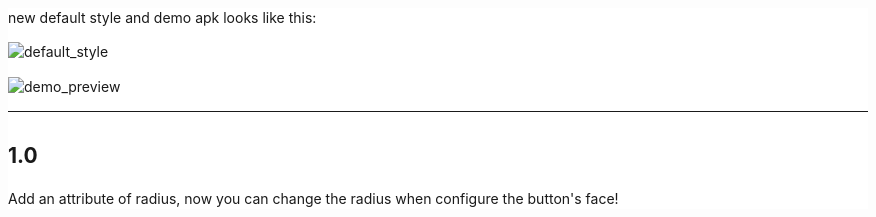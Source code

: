 new default style and demo apk looks like this:

![default_style](https://raw.githubusercontent.com/kyleduo/SwitchButton/master/preview/default_style.png)

![demo_preview](https://raw.githubusercontent.com/kyleduo/SwitchButton/master/preview/easy_to_style_128.png)

***


1.0
---
Add an attribute of radius, now you can change the radius when configure the button's face!
